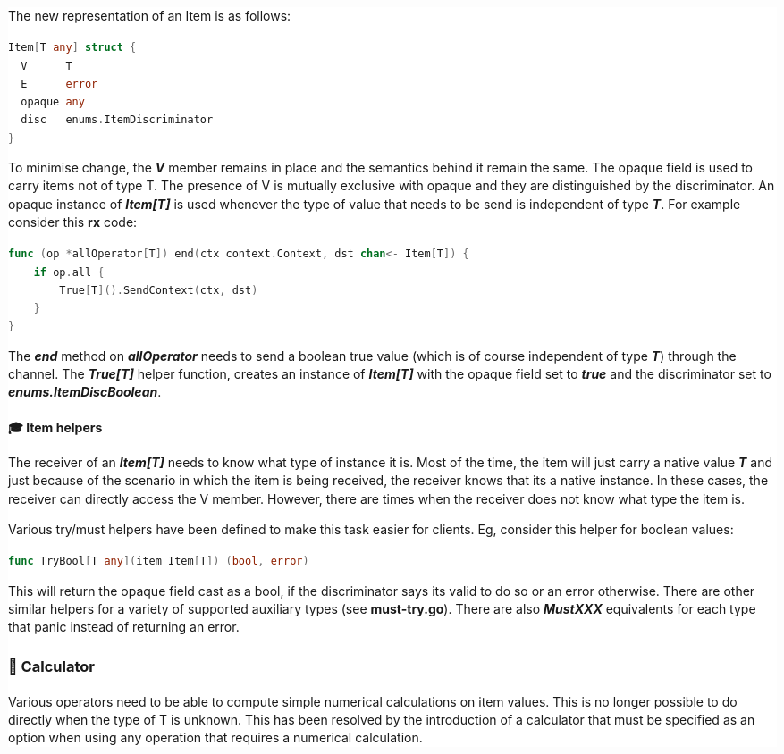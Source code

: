 The new representation of an Item is as follows:

```go
Item[T any] struct {
  V      T
  E      error
  opaque any
  disc   enums.ItemDiscriminator
}
```

To minimise change, the ___V___ member remains in place and the semantics behind it remain the same. The opaque field is used to carry items not of type T. The presence of V is mutually exclusive with opaque and they are distinguished by the discriminator. An opaque instance of ___Item[T]___ is used whenever the type of value that needs to be send is independent of type ___T___. For example consider this __rx__ code:

```go
func (op *allOperator[T]) end(ctx context.Context, dst chan<- Item[T]) {
	if op.all {
		True[T]().SendContext(ctx, dst)
	}
}
```

The ___end___ method on ___allOperator___ needs to send a boolean true value (which is of course independent of type ___T___) through the channel. The ___True[T]___ helper function, creates an instance of ___Item[T]___ with the opaque field set to ___true___ and the discriminator set to ___enums.ItemDiscBoolean___.

#### 🎓 Item helpers

The receiver of an ___Item[T]___ needs to know what type of instance it is. Most of the time, the item will just carry a native value ___T___ and just because of the scenario in which the item is being received, the receiver knows that its a native instance. In these cases, the receiver can directly access the V member. However, there are times when the receiver does not know what type the item is.

Various try/must helpers have been defined to make this task easier for clients. Eg, consider this helper for boolean values:

```go
func TryBool[T any](item Item[T]) (bool, error)
```

This will return the opaque field cast as a bool, if the discriminator says its valid to do so or an error otherwise. There are other similar helpers for a variety of supported auxiliary types (see __must-try.go__). There are also ___MustXXX___ equivalents for each type that panic instead of returning an error.

### 🔢 Calculator

Various operators need to be able to compute simple numerical calculations on item values. This is no longer possible to do directly when the type of T is unknown. This has been resolved by the introduction of a calculator that must be specified as an option when using any operation that requires a numerical calculation.

